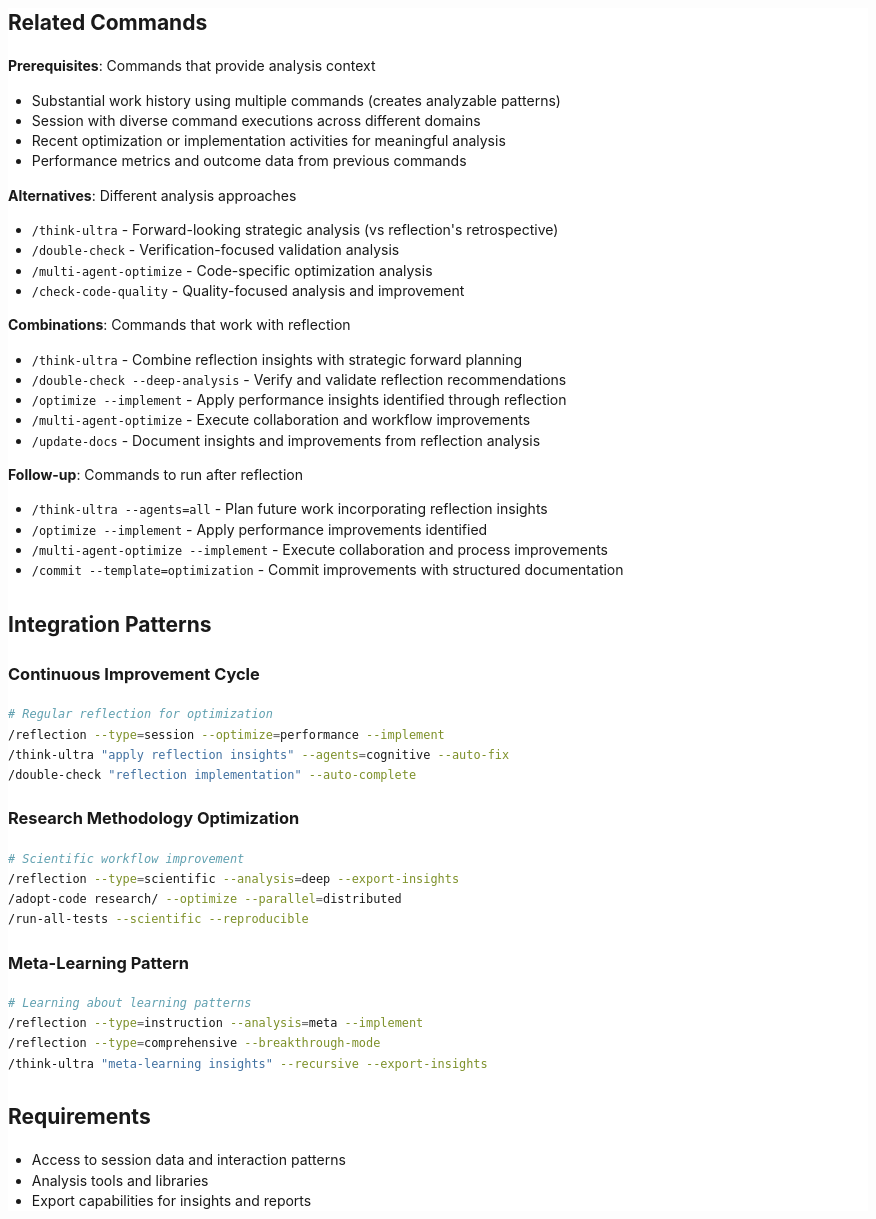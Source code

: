 ## Related Commands

**Prerequisites**: Commands that provide analysis context
- Substantial work history using multiple commands (creates analyzable patterns)
- Session with diverse command executions across different domains
- Recent optimization or implementation activities for meaningful analysis
- Performance metrics and outcome data from previous commands

**Alternatives**: Different analysis approaches
- `/think-ultra` - Forward-looking strategic analysis (vs reflection's retrospective)
- `/double-check` - Verification-focused validation analysis
- `/multi-agent-optimize` - Code-specific optimization analysis
- `/check-code-quality` - Quality-focused analysis and improvement

**Combinations**: Commands that work with reflection
- `/think-ultra` - Combine reflection insights with strategic forward planning
- `/double-check --deep-analysis` - Verify and validate reflection recommendations
- `/optimize --implement` - Apply performance insights identified through reflection
- `/multi-agent-optimize` - Execute collaboration and workflow improvements
- `/update-docs` - Document insights and improvements from reflection analysis

**Follow-up**: Commands to run after reflection
- `/think-ultra --agents=all` - Plan future work incorporating reflection insights
- `/optimize --implement` - Apply performance improvements identified
- `/multi-agent-optimize --implement` - Execute collaboration and process improvements
- `/commit --template=optimization` - Commit improvements with structured documentation

## Integration Patterns

### Continuous Improvement Cycle
```bash
# Regular reflection for optimization
/reflection --type=session --optimize=performance --implement
/think-ultra "apply reflection insights" --agents=cognitive --auto-fix
/double-check "reflection implementation" --auto-complete
```

### Research Methodology Optimization
```bash
# Scientific workflow improvement
/reflection --type=scientific --analysis=deep --export-insights
/adopt-code research/ --optimize --parallel=distributed
/run-all-tests --scientific --reproducible
```

### Meta-Learning Pattern
```bash
# Learning about learning patterns
/reflection --type=instruction --analysis=meta --implement
/reflection --type=comprehensive --breakthrough-mode
/think-ultra "meta-learning insights" --recursive --export-insights
```

## Requirements

- Access to session data and interaction patterns
- Analysis tools and libraries
- Export capabilities for insights and reports